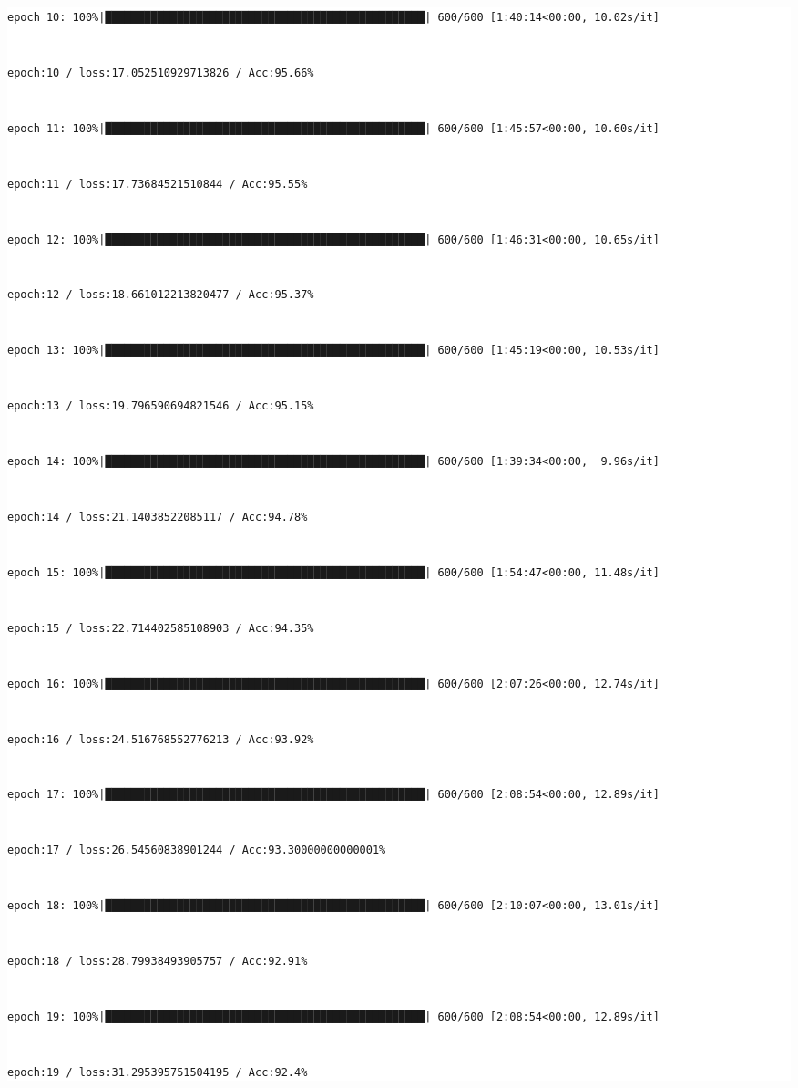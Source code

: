 
    epoch 10: 100%|█████████████████████████████████████████████████| 600/600 [1:40:14<00:00, 10.02s/it]


    epoch:10 / loss:17.052510929713826 / Acc:95.66%


    epoch 11: 100%|█████████████████████████████████████████████████| 600/600 [1:45:57<00:00, 10.60s/it]


    epoch:11 / loss:17.73684521510844 / Acc:95.55%


    epoch 12: 100%|█████████████████████████████████████████████████| 600/600 [1:46:31<00:00, 10.65s/it]


    epoch:12 / loss:18.661012213820477 / Acc:95.37%


    epoch 13: 100%|█████████████████████████████████████████████████| 600/600 [1:45:19<00:00, 10.53s/it]


    epoch:13 / loss:19.796590694821546 / Acc:95.15%


    epoch 14: 100%|█████████████████████████████████████████████████| 600/600 [1:39:34<00:00,  9.96s/it]


    epoch:14 / loss:21.14038522085117 / Acc:94.78%


    epoch 15: 100%|█████████████████████████████████████████████████| 600/600 [1:54:47<00:00, 11.48s/it]


    epoch:15 / loss:22.714402585108903 / Acc:94.35%


    epoch 16: 100%|█████████████████████████████████████████████████| 600/600 [2:07:26<00:00, 12.74s/it]


    epoch:16 / loss:24.516768552776213 / Acc:93.92%


    epoch 17: 100%|█████████████████████████████████████████████████| 600/600 [2:08:54<00:00, 12.89s/it]


    epoch:17 / loss:26.54560838901244 / Acc:93.30000000000001%


    epoch 18: 100%|█████████████████████████████████████████████████| 600/600 [2:10:07<00:00, 13.01s/it]


    epoch:18 / loss:28.79938493905757 / Acc:92.91%


    epoch 19: 100%|█████████████████████████████████████████████████| 600/600 [2:08:54<00:00, 12.89s/it]


    epoch:19 / loss:31.295395751504195 / Acc:92.4%



```python

```


```python

```
